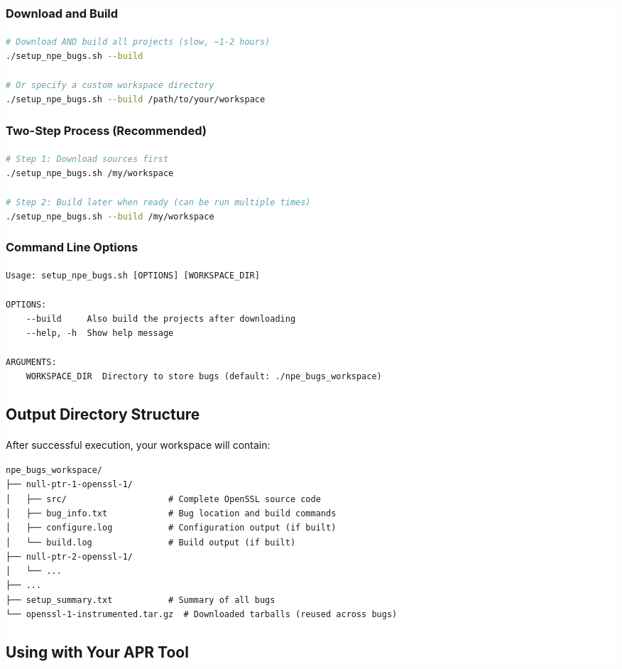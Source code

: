 ### Download and Build

```bash
# Download AND build all projects (slow, ~1-2 hours)
./setup_npe_bugs.sh --build

# Or specify a custom workspace directory
./setup_npe_bugs.sh --build /path/to/your/workspace
```

### Two-Step Process (Recommended)

```bash
# Step 1: Download sources first
./setup_npe_bugs.sh /my/workspace

# Step 2: Build later when ready (can be run multiple times)
./setup_npe_bugs.sh --build /my/workspace
```

### Command Line Options

```
Usage: setup_npe_bugs.sh [OPTIONS] [WORKSPACE_DIR]

OPTIONS:
    --build     Also build the projects after downloading
    --help, -h  Show help message

ARGUMENTS:
    WORKSPACE_DIR  Directory to store bugs (default: ./npe_bugs_workspace)
```

## Output Directory Structure

After successful execution, your workspace will contain:

```
npe_bugs_workspace/
├── null-ptr-1-openssl-1/
│   ├── src/                    # Complete OpenSSL source code
│   ├── bug_info.txt            # Bug location and build commands
│   ├── configure.log           # Configuration output (if built)
│   └── build.log               # Build output (if built)
├── null-ptr-2-openssl-1/
│   └── ...
├── ...
├── setup_summary.txt           # Summary of all bugs
└── openssl-1-instrumented.tar.gz  # Downloaded tarballs (reused across bugs)
```

## Using with Your APR Tool
